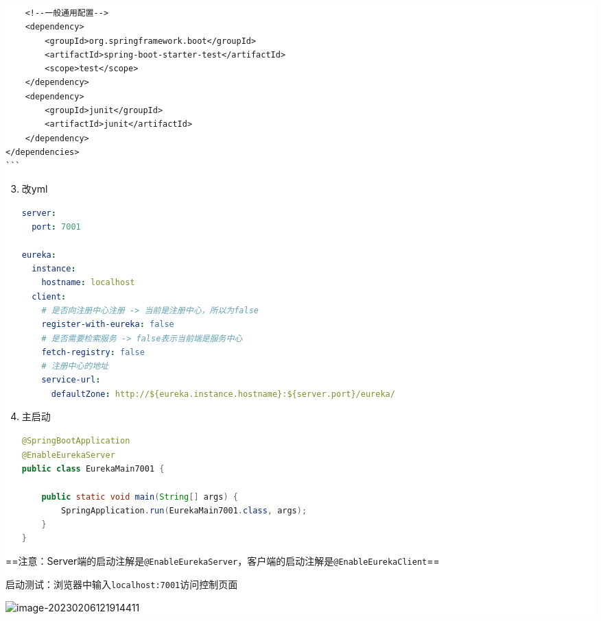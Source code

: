         <!--一般通用配置-->
        <dependency>
            <groupId>org.springframework.boot</groupId>
            <artifactId>spring-boot-starter-test</artifactId>
            <scope>test</scope>
        </dependency>
        <dependency>
            <groupId>junit</groupId>
            <artifactId>junit</artifactId>
        </dependency>
    </dependencies>
    ```

3.  改yml

    ```yaml
    server:
      port: 7001
    
    eureka:
      instance:
        hostname: localhost
      client:
        # 是否向注册中心注册 -> 当前是注册中心，所以为false
        register-with-eureka: false
        # 是否需要检索服务 -> false表示当前端是服务中心
        fetch-registry: false
        # 注册中心的地址
        service-url:
          defaultZone: http://${eureka.instance.hostname}:${server.port}/eureka/
    ```

4.  主启动

    ```java
    @SpringBootApplication
    @EnableEurekaServer
    public class EurekaMain7001 {
    
        public static void main(String[] args) {
            SpringApplication.run(EurekaMain7001.class, args);
        }
    }
    ```

==注意：Server端的启动注解是`@EnableEurekaServer`，客户端的启动注解是`@EnableEurekaClient`==

启动测试：浏览器中输入`localhost:7001`访问控制页面

![image-20230206121914411](https://xiaozhi-blog.oss-cn-guangzhou.aliyuncs.com/img/image-20230206121914411.png)
